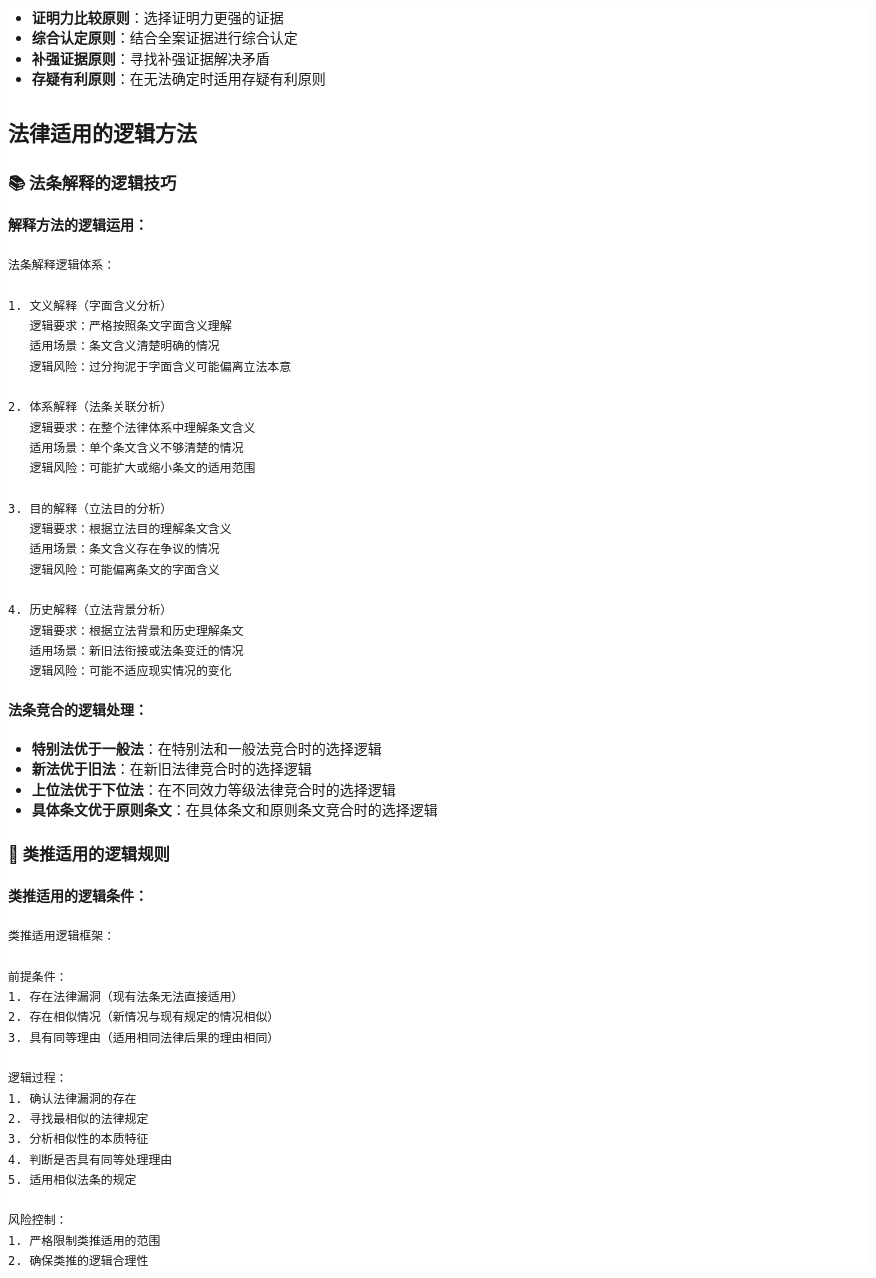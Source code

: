 - **证明力比较原则**：选择证明力更强的证据
- **综合认定原则**：结合全案证据进行综合认定
- **补强证据原则**：寻找补强证据解决矛盾
- **存疑有利原则**：在无法确定时适用存疑有利原则

## 法律适用的逻辑方法

### 📚 法条解释的逻辑技巧

#### 解释方法的逻辑运用：

```
法条解释逻辑体系：

1. 文义解释（字面含义分析）
   逻辑要求：严格按照条文字面含义理解
   适用场景：条文含义清楚明确的情况
   逻辑风险：过分拘泥于字面含义可能偏离立法本意

2. 体系解释（法条关联分析）
   逻辑要求：在整个法律体系中理解条文含义
   适用场景：单个条文含义不够清楚的情况
   逻辑风险：可能扩大或缩小条文的适用范围

3. 目的解释（立法目的分析）
   逻辑要求：根据立法目的理解条文含义
   适用场景：条文含义存在争议的情况
   逻辑风险：可能偏离条文的字面含义

4. 历史解释（立法背景分析）
   逻辑要求：根据立法背景和历史理解条文
   适用场景：新旧法衔接或法条变迁的情况
   逻辑风险：可能不适应现实情况的变化
```

#### 法条竞合的逻辑处理：

- **特别法优于一般法**：在特别法和一般法竞合时的选择逻辑
- **新法优于旧法**：在新旧法律竞合时的选择逻辑
- **上位法优于下位法**：在不同效力等级法律竞合时的选择逻辑
- **具体条文优于原则条文**：在具体条文和原则条文竞合时的选择逻辑

### 🔬 类推适用的逻辑规则

#### 类推适用的逻辑条件：

```
类推适用逻辑框架：

前提条件：
1. 存在法律漏洞（现有法条无法直接适用）
2. 存在相似情况（新情况与现有规定的情况相似）
3. 具有同等理由（适用相同法律后果的理由相同）

逻辑过程：
1. 确认法律漏洞的存在
2. 寻找最相似的法律规定
3. 分析相似性的本质特征
4. 判断是否具有同等处理理由
5. 适用相似法条的规定

风险控制：
1. 严格限制类推适用的范围
2. 确保类推的逻辑合理性
```